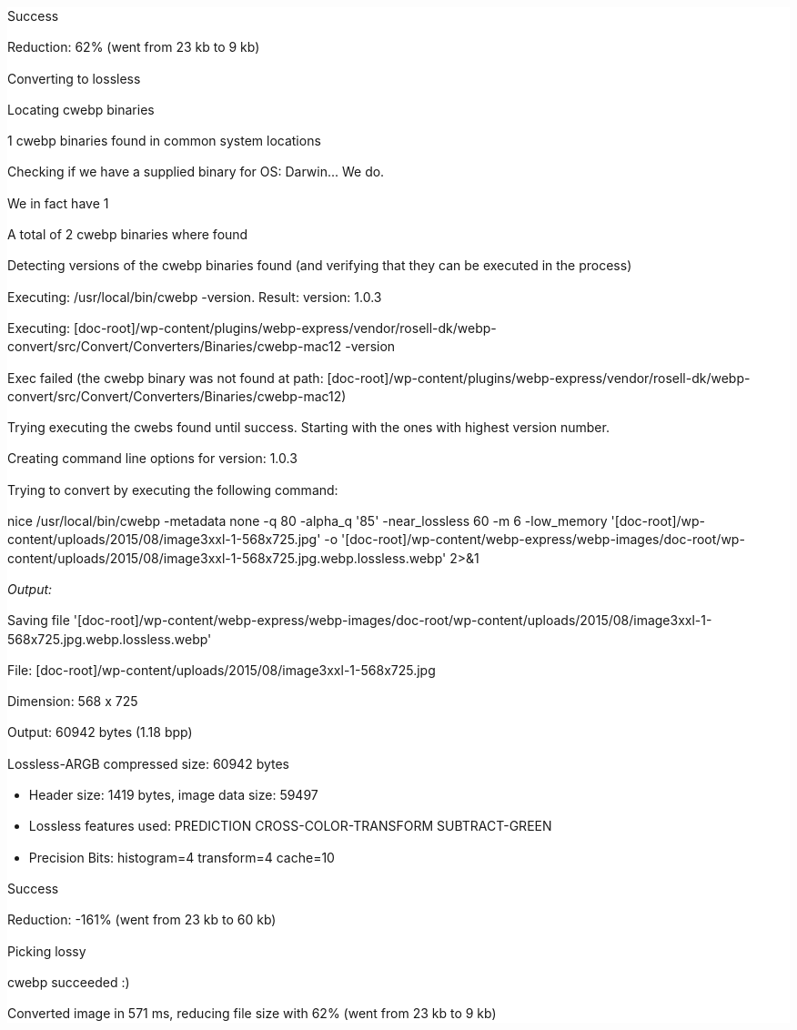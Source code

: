 Success

Reduction: 62% (went from 23 kb to 9 kb)


Converting to lossless

Locating cwebp binaries

1 cwebp binaries found in common system locations

Checking if we have a supplied binary for OS: Darwin... We do.

We in fact have 1

A total of 2 cwebp binaries where found

Detecting versions of the cwebp binaries found (and verifying that they can be executed in the process)

Executing: /usr/local/bin/cwebp -version. Result: version: 1.0.3

Executing: [doc-root]/wp-content/plugins/webp-express/vendor/rosell-dk/webp-convert/src/Convert/Converters/Binaries/cwebp-mac12 -version

Exec failed (the cwebp binary was not found at path: [doc-root]/wp-content/plugins/webp-express/vendor/rosell-dk/webp-convert/src/Convert/Converters/Binaries/cwebp-mac12)

Trying executing the cwebs found until success. Starting with the ones with highest version number.

Creating command line options for version: 1.0.3

Trying to convert by executing the following command:

nice /usr/local/bin/cwebp -metadata none -q 80 -alpha_q '85' -near_lossless 60 -m 6 -low_memory '[doc-root]/wp-content/uploads/2015/08/image3xxl-1-568x725.jpg' -o '[doc-root]/wp-content/webp-express/webp-images/doc-root/wp-content/uploads/2015/08/image3xxl-1-568x725.jpg.webp.lossless.webp' 2>&1


*Output:* 

Saving file '[doc-root]/wp-content/webp-express/webp-images/doc-root/wp-content/uploads/2015/08/image3xxl-1-568x725.jpg.webp.lossless.webp'

File:      [doc-root]/wp-content/uploads/2015/08/image3xxl-1-568x725.jpg

Dimension: 568 x 725

Output:    60942 bytes (1.18 bpp)

Lossless-ARGB compressed size: 60942 bytes

  * Header size: 1419 bytes, image data size: 59497

  * Lossless features used: PREDICTION CROSS-COLOR-TRANSFORM SUBTRACT-GREEN

  * Precision Bits: histogram=4 transform=4 cache=10


Success

Reduction: -161% (went from 23 kb to 60 kb)


Picking lossy

cwebp succeeded :)


Converted image in 571 ms, reducing file size with 62% (went from 23 kb to 9 kb)

